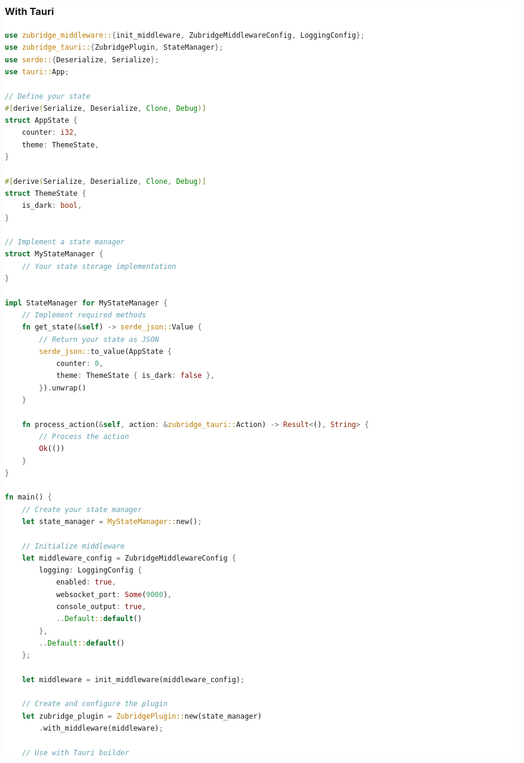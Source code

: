 ### With Tauri

```rust
use zubridge_middleware::{init_middleware, ZubridgeMiddlewareConfig, LoggingConfig};
use zubridge_tauri::{ZubridgePlugin, StateManager};
use serde::{Deserialize, Serialize};
use tauri::App;

// Define your state
#[derive(Serialize, Deserialize, Clone, Debug)]
struct AppState {
    counter: i32,
    theme: ThemeState,
}

#[derive(Serialize, Deserialize, Clone, Debug)]
struct ThemeState {
    is_dark: bool,
}

// Implement a state manager
struct MyStateManager {
    // Your state storage implementation
}

impl StateManager for MyStateManager {
    // Implement required methods
    fn get_state(&self) -> serde_json::Value {
        // Return your state as JSON
        serde_json::to_value(AppState {
            counter: 0,
            theme: ThemeState { is_dark: false },
        }).unwrap()
    }

    fn process_action(&self, action: &zubridge_tauri::Action) -> Result<(), String> {
        // Process the action
        Ok(())
    }
}

fn main() {
    // Create your state manager
    let state_manager = MyStateManager::new();

    // Initialize middleware
    let middleware_config = ZubridgeMiddlewareConfig {
        logging: LoggingConfig {
            enabled: true,
            websocket_port: Some(9000),
            console_output: true,
            ..Default::default()
        },
        ..Default::default()
    };

    let middleware = init_middleware(middleware_config);

    // Create and configure the plugin
    let zubridge_plugin = ZubridgePlugin::new(state_manager)
        .with_middleware(middleware);

    // Use with Tauri builder
```